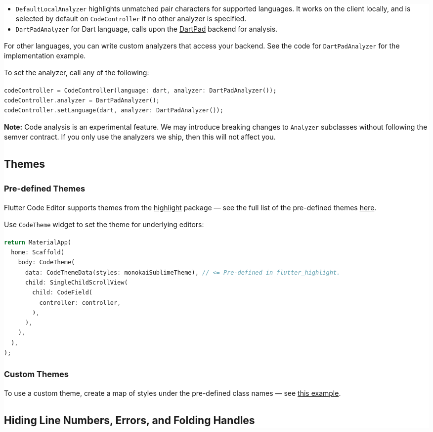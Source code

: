 - `DefaultLocalAnalyzer` highlights unmatched pair characters for supported languages.
  It works on the client locally,
  and is selected by default on `CodeController` if no other analyzer is specified.
- `DartPadAnalyzer` for Dart language, calls upon the [DartPad](https://dartpad.dev) backend for analysis.

For other languages, you can write custom analyzers that access your backend.
See the code for `DartPadAnalyzer` for the implementation example.

To set the analyzer, call any of the following:

```dart
codeController = CodeController(language: dart, analyzer: DartPadAnalyzer());
codeController.analyzer = DartPadAnalyzer();
codeController.setLanguage(dart, analyzer: DartPadAnalyzer());
```

**Note:** Code analysis is an experimental feature.
We may introduce breaking changes to `Analyzer` subclasses without following the semver contract.
If you only use the analyzers we ship, then this will not affect you.


## Themes

### Pre-defined Themes

Flutter Code Editor supports themes from the [highlight](https://pub.dev/packages/flutter_highlight) package —
see the full list of the pre-defined themes
[here](https://github.com/git-touch/highlight.dart/tree/master/flutter_highlight/lib/themes).

Use `CodeTheme` widget to set the theme for underlying editors:

```dart
return MaterialApp(
  home: Scaffold(
    body: CodeTheme(
      data: CodeThemeData(styles: monokaiSublimeTheme), // <= Pre-defined in flutter_highlight.
      child: SingleChildScrollView(
        child: CodeField(
          controller: controller,
        ),
      ),
    ),
  ),
);
```

### Custom Themes

To use a custom theme, create a map of styles under the pre-defined class names —
see [this example](https://github.com/git-touch/highlight.dart/blob/master/flutter_highlight/lib/themes/monokai-sublime.dart).


## Hiding Line Numbers, Errors, and Folding Handles
